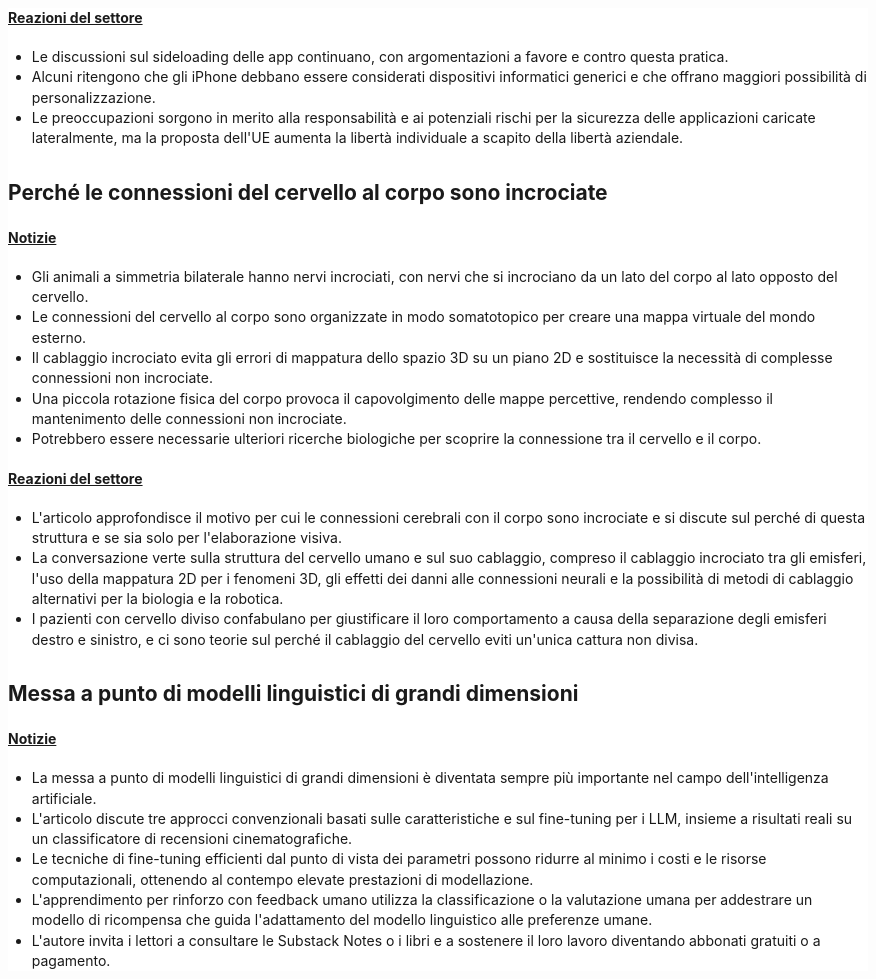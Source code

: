 #### [Reazioni del settore](http://news.ycombinator.com/item?id=35671968)

- Le discussioni sul sideloading delle app continuano, con argomentazioni a favore e contro questa pratica.
- Alcuni ritengono che gli iPhone debbano essere considerati dispositivi informatici generici e che offrano maggiori possibilità di personalizzazione.
- Le preoccupazioni sorgono in merito alla responsabilità e ai potenziali rischi per la sicurezza delle applicazioni caricate lateralmente, ma la proposta dell'UE aumenta la libertà individuale a scapito della libertà aziendale.

## Perché le connessioni del cervello al corpo sono incrociate

#### [Notizie](https://www.quantamagazine.org/why-the-brains-connections-to-the-body-are-crisscrossed-20230419/)

- Gli animali a simmetria bilaterale hanno nervi incrociati, con nervi che si incrociano da un lato del corpo al lato opposto del cervello.
- Le connessioni del cervello al corpo sono organizzate in modo somatotopico per creare una mappa virtuale del mondo esterno.
- Il cablaggio incrociato evita gli errori di mappatura dello spazio 3D su un piano 2D e sostituisce la necessità di complesse connessioni non incrociate.
- Una piccola rotazione fisica del corpo provoca il capovolgimento delle mappe percettive, rendendo complesso il mantenimento delle connessioni non incrociate.
- Potrebbero essere necessarie ulteriori ricerche biologiche per scoprire la connessione tra il cervello e il corpo.

#### [Reazioni del settore](http://news.ycombinator.com/item?id=35667429)

- L'articolo approfondisce il motivo per cui le connessioni cerebrali con il corpo sono incrociate e si discute sul perché di questa struttura e se sia solo per l'elaborazione visiva.
- La conversazione verte sulla struttura del cervello umano e sul suo cablaggio, compreso il cablaggio incrociato tra gli emisferi, l'uso della mappatura 2D per i fenomeni 3D, gli effetti dei danni alle connessioni neurali e la possibilità di metodi di cablaggio alternativi per la biologia e la robotica.
- I pazienti con cervello diviso confabulano per giustificare il loro comportamento a causa della separazione degli emisferi destro e sinistro, e ci sono teorie sul perché il cablaggio del cervello eviti un'unica cattura non divisa.

## Messa a punto di modelli linguistici di grandi dimensioni

#### [Notizie](https://magazine.sebastianraschka.com/p/finetuning-large-language-models)

- La messa a punto di modelli linguistici di grandi dimensioni è diventata sempre più importante nel campo dell'intelligenza artificiale.
- L'articolo discute tre approcci convenzionali basati sulle caratteristiche e sul fine-tuning per i LLM, insieme a risultati reali su un classificatore di recensioni cinematografiche.
- Le tecniche di fine-tuning efficienti dal punto di vista dei parametri possono ridurre al minimo i costi e le risorse computazionali, ottenendo al contempo elevate prestazioni di modellazione.
- L'apprendimento per rinforzo con feedback umano utilizza la classificazione o la valutazione umana per addestrare un modello di ricompensa che guida l'adattamento del modello linguistico alle preferenze umane.
- L'autore invita i lettori a consultare le Substack Notes o i libri e a sostenere il loro lavoro diventando abbonati gratuiti o a pagamento.
